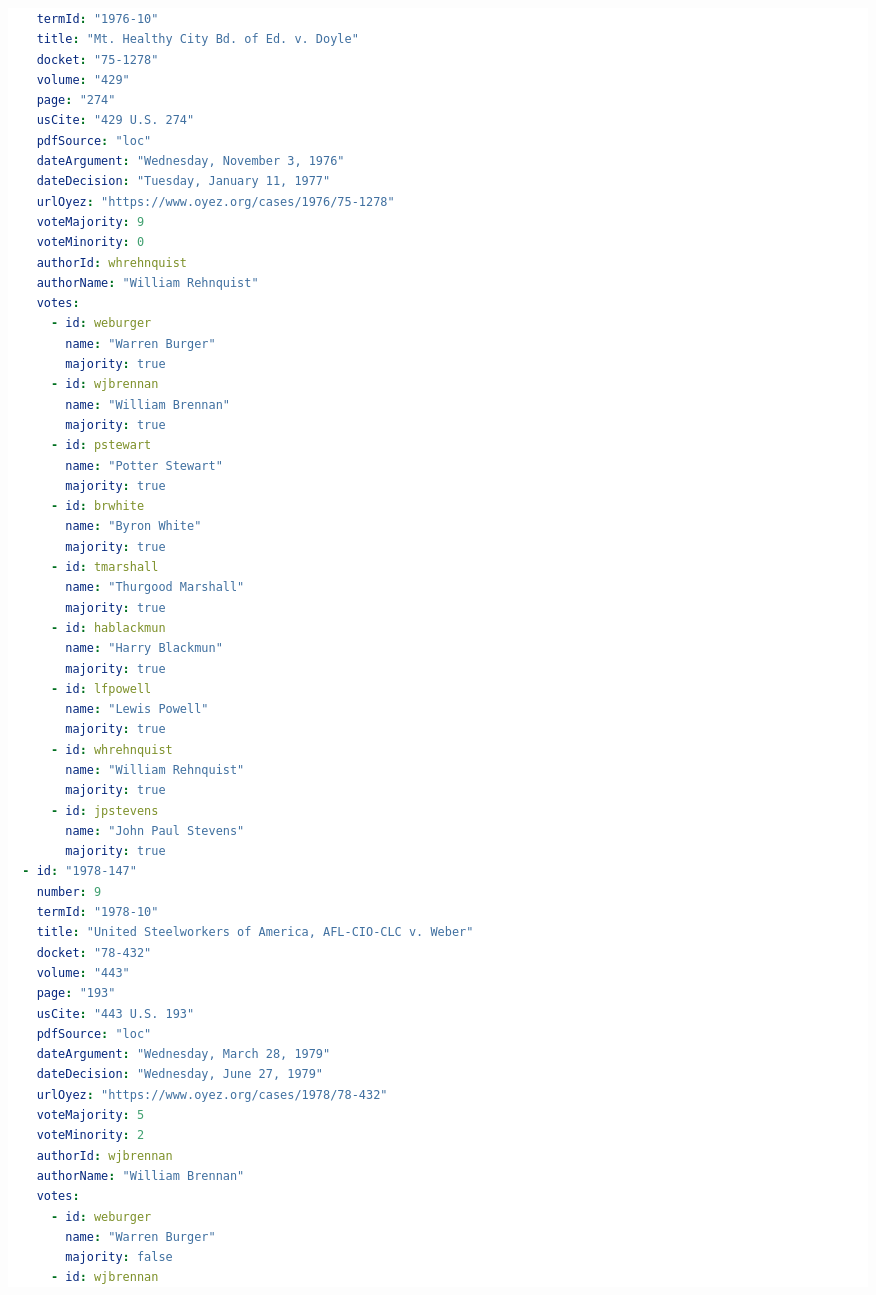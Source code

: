 ```yaml
    termId: "1976-10"
    title: "Mt. Healthy City Bd. of Ed. v. Doyle"
    docket: "75-1278"
    volume: "429"
    page: "274"
    usCite: "429 U.S. 274"
    pdfSource: "loc"
    dateArgument: "Wednesday, November 3, 1976"
    dateDecision: "Tuesday, January 11, 1977"
    urlOyez: "https://www.oyez.org/cases/1976/75-1278"
    voteMajority: 9
    voteMinority: 0
    authorId: whrehnquist
    authorName: "William Rehnquist"
    votes:
      - id: weburger
        name: "Warren Burger"
        majority: true
      - id: wjbrennan
        name: "William Brennan"
        majority: true
      - id: pstewart
        name: "Potter Stewart"
        majority: true
      - id: brwhite
        name: "Byron White"
        majority: true
      - id: tmarshall
        name: "Thurgood Marshall"
        majority: true
      - id: hablackmun
        name: "Harry Blackmun"
        majority: true
      - id: lfpowell
        name: "Lewis Powell"
        majority: true
      - id: whrehnquist
        name: "William Rehnquist"
        majority: true
      - id: jpstevens
        name: "John Paul Stevens"
        majority: true
  - id: "1978-147"
    number: 9
    termId: "1978-10"
    title: "United Steelworkers of America, AFL-CIO-CLC v. Weber"
    docket: "78-432"
    volume: "443"
    page: "193"
    usCite: "443 U.S. 193"
    pdfSource: "loc"
    dateArgument: "Wednesday, March 28, 1979"
    dateDecision: "Wednesday, June 27, 1979"
    urlOyez: "https://www.oyez.org/cases/1978/78-432"
    voteMajority: 5
    voteMinority: 2
    authorId: wjbrennan
    authorName: "William Brennan"
    votes:
      - id: weburger
        name: "Warren Burger"
        majority: false
      - id: wjbrennan
```